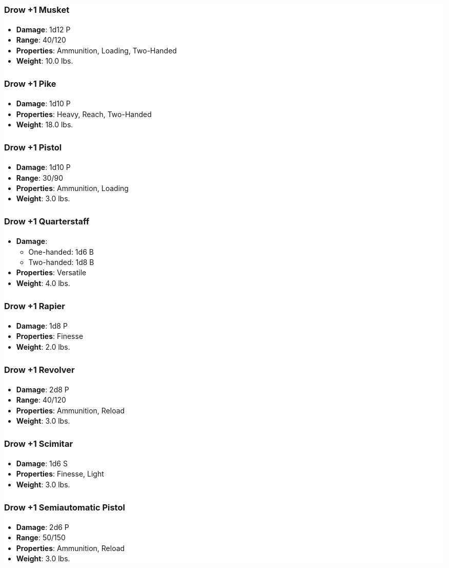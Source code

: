 ### Drow +1 Musket

- **Damage**: 1d12 P
- **Range**: 40/120
- **Properties**: Ammunition, Loading, Two-Handed
- **Weight**: 10.0 lbs.

### Drow +1 Pike

- **Damage**: 1d10 P
- **Properties**: Heavy, Reach, Two-Handed
- **Weight**: 18.0 lbs.

### Drow +1 Pistol

- **Damage**: 1d10 P
- **Range**: 30/90
- **Properties**: Ammunition, Loading
- **Weight**: 3.0 lbs.

### Drow +1 Quarterstaff

- **Damage**:
  - One-handed: 1d6 B
  - Two-handed: 1d8 B
- **Properties**: Versatile
- **Weight**: 4.0 lbs.

### Drow +1 Rapier

- **Damage**: 1d8 P
- **Properties**: Finesse
- **Weight**: 2.0 lbs.

### Drow +1 Revolver

- **Damage**: 2d8 P
- **Range**: 40/120
- **Properties**: Ammunition, Reload
- **Weight**: 3.0 lbs.

### Drow +1 Scimitar

- **Damage**: 1d6 S
- **Properties**: Finesse, Light
- **Weight**: 3.0 lbs.

### Drow +1 Semiautomatic Pistol

- **Damage**: 2d6 P
- **Range**: 50/150
- **Properties**: Ammunition, Reload
- **Weight**: 3.0 lbs.
